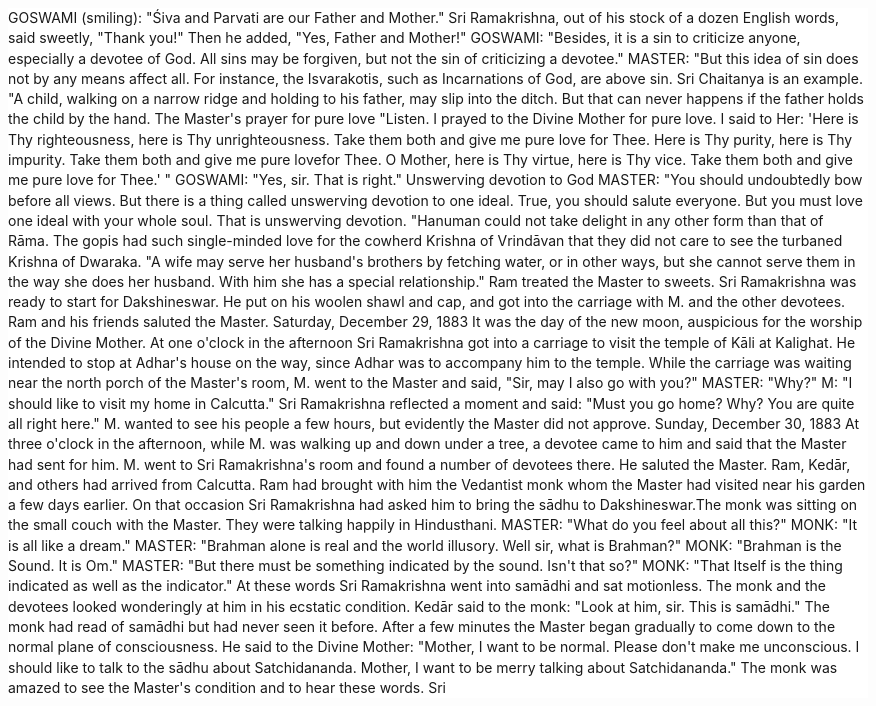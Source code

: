 GOSWAMI (smiling): "Śiva and Parvati are our Father and Mother." Sri Ramakrishna, out
of his stock of a dozen English words, said sweetly, "Thank you!" Then he added, "Yes,
Father and Mother!"
GOSWAMI: "Besides, it is a sin to criticize anyone, especially a devotee of God. All sins
may be forgiven, but not the sin of criticizing a devotee."
MASTER: "But this idea of sin does not by any means affect all. For instance, the
Isvarakotis, such as Incarnations of God, are above sin. Sri Chaitanya is an example.
"A child, walking on a narrow ridge and holding to his father, may slip into the ditch. But
that can never happens if the father holds the child by the hand.
The Master's prayer for pure love
"Listen. I prayed to the Divine Mother for pure love. I said to Her: 'Here is Thy
righteousness, here is Thy unrighteousness. Take them both and give me pure love for
Thee. Here is Thy purity, here is Thy impurity. Take them both and give me pure lovefor Thee. O Mother, here is Thy virtue, here is Thy vice. Take them both and give me
pure love for Thee.' "
GOSWAMI: "Yes, sir. That is right."
Unswerving devotion to God
MASTER: "You should undoubtedly bow before all views. But there is a thing called
unswerving devotion to one ideal. True, you should salute everyone. But you must love
one ideal with your whole soul. That is unswerving devotion.
"Hanuman could not take delight in any other form than that of Rāma. The gopis had
such single-minded love for the cowherd Krishna of Vrindāvan that they did not care to
see the turbaned Krishna of Dwaraka.
"A wife may serve her husband's brothers by fetching water, or in other ways, but she
cannot serve them in the way she does her husband. With him she has a special
relationship."
Ram treated the Master to sweets. Sri Ramakrishna was ready to start for
Dakshineswar. He put on his woolen shawl and cap, and got into the carriage with M.
and the other devotees. Ram and his friends saluted the Master.
Saturday, December 29, 1883
It was the day of the new moon, auspicious for the worship of the Divine Mother. At one
o'clock in the afternoon Sri Ramakrishna got into a carriage to visit the temple of Kāli at
Kalighat. He intended to stop at Adhar's house on the way, since Adhar was to
accompany him to the temple. While the carriage was waiting near the north porch of
the Master's room, M. went to the Master and said, "Sir, may I also go with you?"
MASTER: "Why?"
M: "I should like to visit my home in Calcutta."
Sri Ramakrishna reflected a moment and said: "Must you go home? Why? You are quite
all right here."
M. wanted to see his people a few hours, but evidently the Master did not approve.
Sunday, December 30, 1883
At three o'clock in the afternoon, while M. was walking up and down under a tree, a
devotee came to him and said that the Master had sent for him. M. went to Sri
Ramakrishna's room and found a number of devotees there. He saluted the Master.
Ram, Kedār, and others had arrived from Calcutta. Ram had brought with him the
Vedantist monk whom the Master had visited near his garden a few days earlier. On
that occasion Sri Ramakrishna had asked him to bring the sādhu to Dakshineswar.The monk was sitting on the small couch with the Master. They were talking happily in
Hindusthani.
MASTER: "What do you feel about all this?"
MONK: "It is all like a dream."
MASTER: "Brahman alone is real and the world illusory. Well sir, what is Brahman?"
MONK: "Brahman is the Sound. It is Om."
MASTER: "But there must be something indicated by the sound. Isn't that so?"
MONK: "That Itself is the thing indicated as well as the indicator."
At these words Sri Ramakrishna went into samādhi and sat motionless. The monk and
the devotees looked wonderingly at him in his ecstatic condition. Kedār said to the
monk: "Look at him, sir. This is samādhi."
The monk had read of samādhi but had never seen it before. After a few minutes the
Master began gradually to come down to the normal plane of consciousness. He said to
the Divine Mother: "Mother, I want to be normal. Please don't make me unconscious. I
should like to talk to the sādhu about Satchidananda. Mother, I want to be merry
talking about Satchidananda."
The monk was amazed to see the Master's condition and to hear these words. Sri